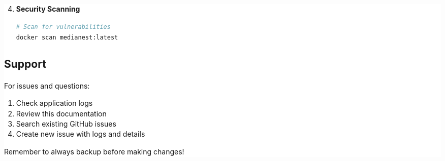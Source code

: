 4. **Security Scanning**
   ```bash
   # Scan for vulnerabilities
   docker scan medianest:latest
   ```

## Support

For issues and questions:

1. Check application logs
2. Review this documentation
3. Search existing GitHub issues
4. Create new issue with logs and details

Remember to always backup before making changes!
